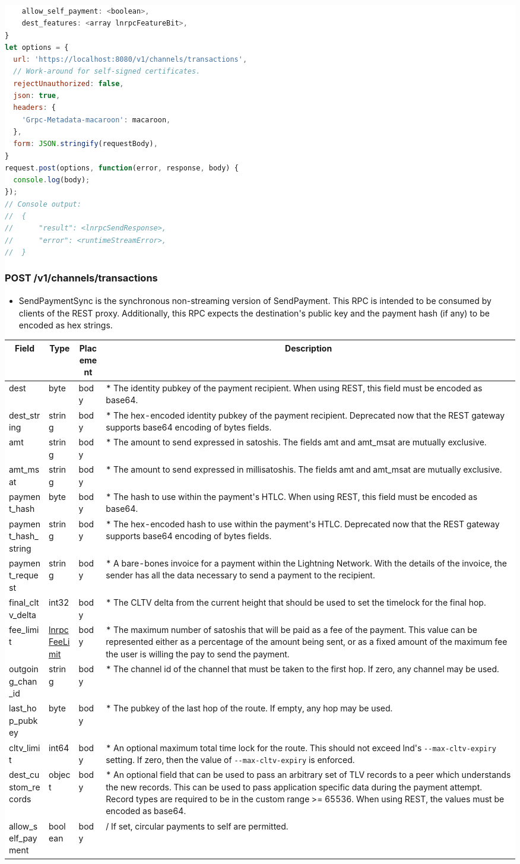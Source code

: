 ```javascript
    allow_self_payment: <boolean>,
    dest_features: <array lnrpcFeatureBit>,
}
let options = {
  url: 'https://localhost:8080/v1/channels/transactions',
  // Work-around for self-signed certificates.
  rejectUnauthorized: false,
  json: true, 
  headers: {
    'Grpc-Metadata-macaroon': macaroon,
  },
  form: JSON.stringify(requestBody),
}
request.post(options, function(error, response, body) {
  console.log(body);
});
// Console output:
//  { 
//      "result": <lnrpcSendResponse>, 
//      "error": <runtimeStreamError>, 
//  }
```

### POST /v1/channels/transactions
* SendPaymentSync is the synchronous non-streaming version of SendPayment. This RPC is intended to be consumed by clients of the REST proxy. Additionally, this RPC expects the destination's public key and the payment hash (if any) to be encoded as hex strings.

Field | Type | Placement | Description
----- | ---- | --------- | ----------- 
dest | byte | body | * The identity pubkey of the payment recipient. When using REST, this field must be encoded as base64.
dest_string | string | body | * The hex-encoded identity pubkey of the payment recipient. Deprecated now that the REST gateway supports base64 encoding of bytes fields.
amt | string | body | * The amount to send expressed in satoshis.  The fields amt and amt_msat are mutually exclusive.
amt_msat | string | body | * The amount to send expressed in millisatoshis.  The fields amt and amt_msat are mutually exclusive.
payment_hash | byte | body | * The hash to use within the payment's HTLC. When using REST, this field must be encoded as base64.
payment_hash_string | string | body | * The hex-encoded hash to use within the payment's HTLC. Deprecated now that the REST gateway supports base64 encoding of bytes fields.
payment_request | string | body | * A bare-bones invoice for a payment within the Lightning Network. With the details of the invoice, the sender has all the data necessary to send a payment to the recipient.
final_cltv_delta | int32 | body | * The CLTV delta from the current height that should be used to set the timelock for the final hop.
fee_limit | [lnrpcFeeLimit](#lnrpcfeelimit) | body | * The maximum number of satoshis that will be paid as a fee of the payment. This value can be represented either as a percentage of the amount being sent, or as a fixed amount of the maximum fee the user is willing the pay to send the payment.
outgoing_chan_id | string | body | * The channel id of the channel that must be taken to the first hop. If zero, any channel may be used.
last_hop_pubkey | byte | body | * The pubkey of the last hop of the route. If empty, any hop may be used.
cltv_limit | int64 | body | * An optional maximum total time lock for the route. This should not exceed lnd's `--max-cltv-expiry` setting. If zero, then the value of `--max-cltv-expiry` is enforced.
dest_custom_records | object | body | * An optional field that can be used to pass an arbitrary set of TLV records to a peer which understands the new records. This can be used to pass application specific data during the payment attempt. Record types are required to be in the custom range >= 65536. When using REST, the values must be encoded as base64.
allow_self_payment | boolean | body | / If set, circular payments to self are permitted.